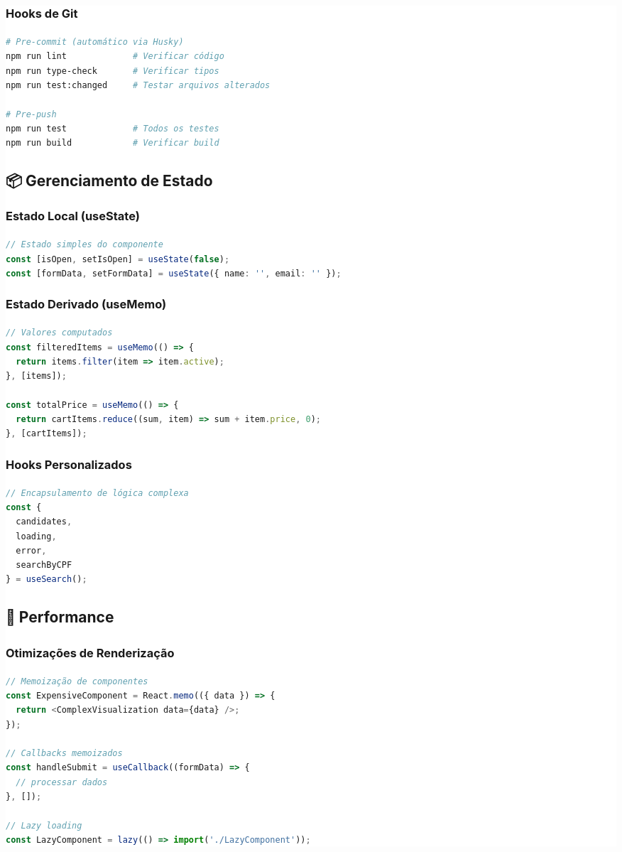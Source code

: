 ### Hooks de Git
```bash
# Pre-commit (automático via Husky)
npm run lint             # Verificar código
npm run type-check       # Verificar tipos
npm run test:changed     # Testar arquivos alterados

# Pre-push
npm run test             # Todos os testes
npm run build            # Verificar build
```

## 📦 Gerenciamento de Estado

### Estado Local (useState)
```typescript
// Estado simples do componente
const [isOpen, setIsOpen] = useState(false);
const [formData, setFormData] = useState({ name: '', email: '' });
```

### Estado Derivado (useMemo)
```typescript
// Valores computados
const filteredItems = useMemo(() => {
  return items.filter(item => item.active);
}, [items]);

const totalPrice = useMemo(() => {
  return cartItems.reduce((sum, item) => sum + item.price, 0);
}, [cartItems]);
```

### Hooks Personalizados
```typescript
// Encapsulamento de lógica complexa
const { 
  candidates, 
  loading, 
  error, 
  searchByCPF 
} = useSearch();
```

## 🚀 Performance

### Otimizações de Renderização
```typescript
// Memoização de componentes
const ExpensiveComponent = React.memo(({ data }) => {
  return <ComplexVisualization data={data} />;
});

// Callbacks memoizados
const handleSubmit = useCallback((formData) => {
  // processar dados
}, []);

// Lazy loading
const LazyComponent = lazy(() => import('./LazyComponent'));
```
